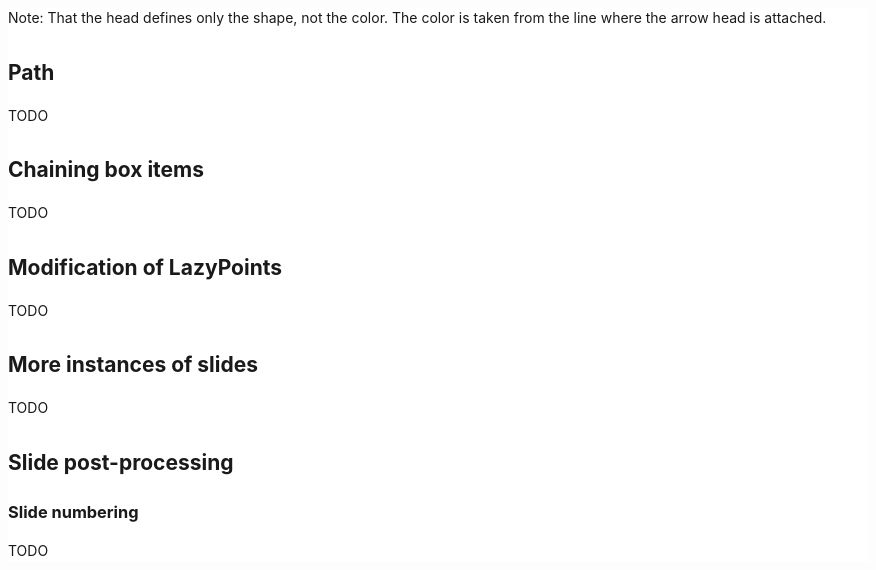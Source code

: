 Note: That the head defines only the shape, not the color. The color is taken from the line where the arrow head is attached.

## Path

TODO

## Chaining box items

TODO


## Modification of LazyPoints

TODO


## More instances of slides

TODO

## Slide post-processing

### Slide numbering

TODO